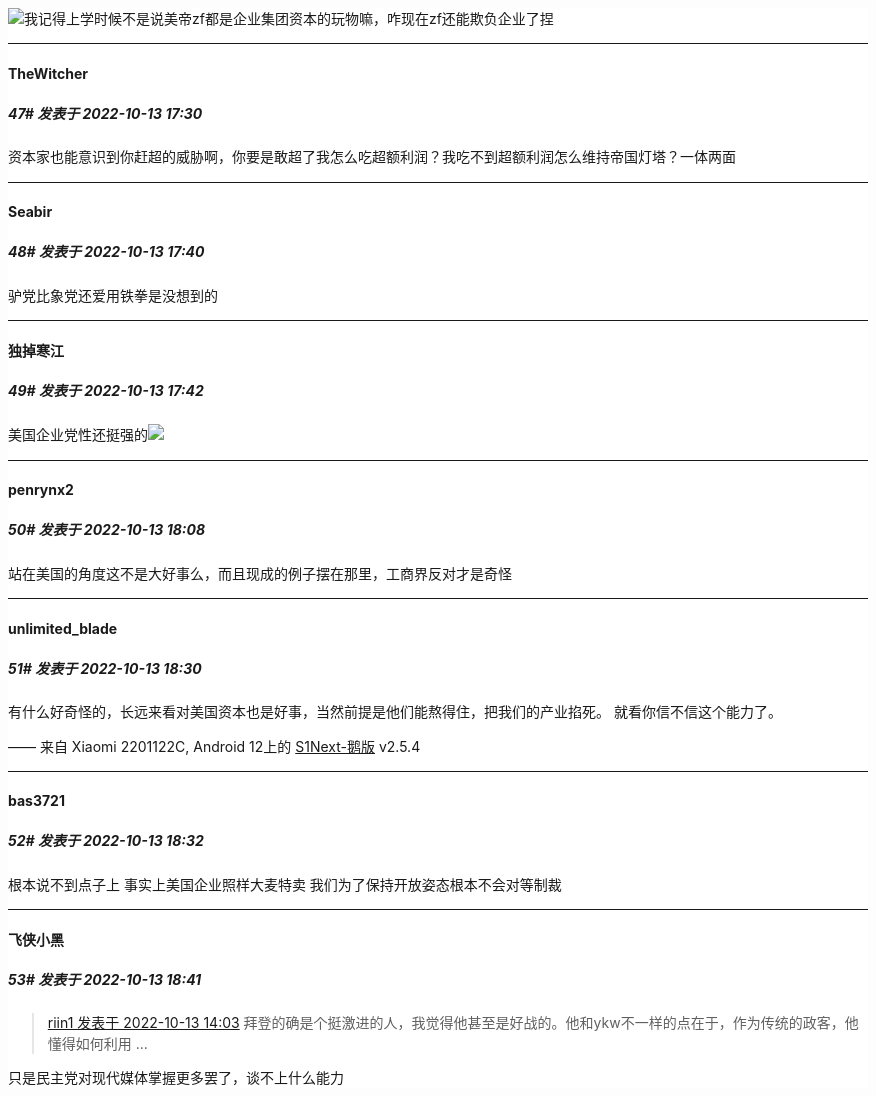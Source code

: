 <img src="https://static.saraba1st.com/image/smiley/face2017/037.png" referrerpolicy="no-referrer">我记得上学时候不是说美帝zf都是企业集团资本的玩物嘛，咋现在zf还能欺负企业了捏

*****

####  TheWitcher  
##### 47#       发表于 2022-10-13 17:30

资本家也能意识到你赶超的威胁啊，你要是敢超了我怎么吃超额利润？我吃不到超额利润怎么维持帝国灯塔？一体两面

*****

####  Seabir  
##### 48#       发表于 2022-10-13 17:40

驴党比象党还爱用铁拳是没想到的

*****

####  独掉寒江  
##### 49#       发表于 2022-10-13 17:42

美国企业党性还挺强的<img src="https://static.saraba1st.com/image/smiley/face2017/037.png" referrerpolicy="no-referrer">

*****

####  penrynx2  
##### 50#       发表于 2022-10-13 18:08

站在美国的角度这不是大好事么，而且现成的例子摆在那里，工商界反对才是奇怪

*****

####  unlimited_blade  
##### 51#       发表于 2022-10-13 18:30

有什么好奇怪的，长远来看对美国资本也是好事，当然前提是他们能熬得住，把我们的产业掐死。
就看你信不信这个能力了。

—— 来自 Xiaomi 2201122C, Android 12上的 [S1Next-鹅版](https://github.com/ykrank/S1-Next/releases) v2.5.4

*****

####  bas3721  
##### 52#       发表于 2022-10-13 18:32

根本说不到点子上 事实上美国企业照样大麦特卖 我们为了保持开放姿态根本不会对等制裁

*****

####  飞侠小黑  
##### 53#       发表于 2022-10-13 18:41

<blockquote><a href="httphttps://bbs.saraba1st.com/2b/forum.php?mod=redirect&amp;goto=findpost&amp;pid=57889357&amp;ptid=2099481" target="_blank">riin1 发表于 2022-10-13 14:03</a>
拜登的确是个挺激进的人，我觉得他甚至是好战的。他和ykw不一样的点在于，作为传统的政客，他懂得如何利用 ...</blockquote>
只是民主党对现代媒体掌握更多罢了，谈不上什么能力
